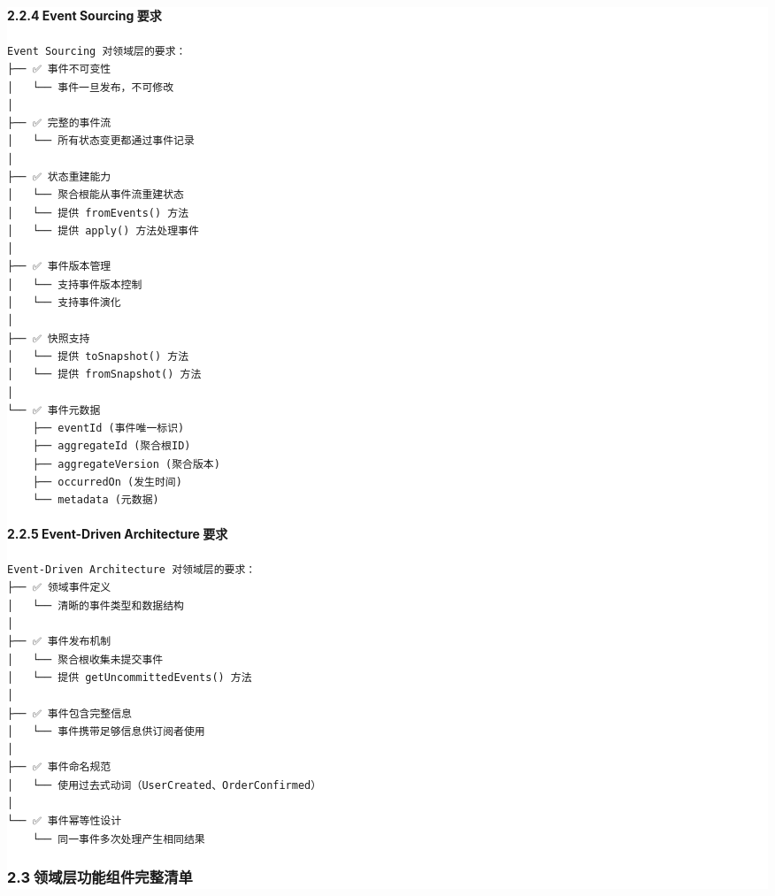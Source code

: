 #### 2.2.4 Event Sourcing 要求

```
Event Sourcing 对领域层的要求：
├── ✅ 事件不可变性
│   └── 事件一旦发布，不可修改
│
├── ✅ 完整的事件流
│   └── 所有状态变更都通过事件记录
│
├── ✅ 状态重建能力
│   └── 聚合根能从事件流重建状态
│   └── 提供 fromEvents() 方法
│   └── 提供 apply() 方法处理事件
│
├── ✅ 事件版本管理
│   └── 支持事件版本控制
│   └── 支持事件演化
│
├── ✅ 快照支持
│   └── 提供 toSnapshot() 方法
│   └── 提供 fromSnapshot() 方法
│
└── ✅ 事件元数据
    ├── eventId (事件唯一标识)
    ├── aggregateId (聚合根ID)
    ├── aggregateVersion (聚合版本)
    ├── occurredOn (发生时间)
    └── metadata (元数据)
```

#### 2.2.5 Event-Driven Architecture 要求

```
Event-Driven Architecture 对领域层的要求：
├── ✅ 领域事件定义
│   └── 清晰的事件类型和数据结构
│
├── ✅ 事件发布机制
│   └── 聚合根收集未提交事件
│   └── 提供 getUncommittedEvents() 方法
│
├── ✅ 事件包含完整信息
│   └── 事件携带足够信息供订阅者使用
│
├── ✅ 事件命名规范
│   └── 使用过去式动词（UserCreated、OrderConfirmed）
│
└── ✅ 事件幂等性设计
    └── 同一事件多次处理产生相同结果
```

### 2.3 领域层功能组件完整清单
